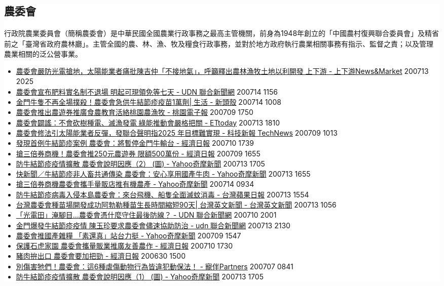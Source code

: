 ## 農委會

行政院農業委員會（簡稱農委會）是中華民國全國農業行政事務之最高主管機關，前身為1948年創立的「中國農村復興聯合委員會」及精省前之「臺灣省政府農林廳」。主管全國的農、林、漁、牧及糧食行政事務，並對於地方政府執行農業相關事務有指示、監督之責；以及管理農業相關的泛公營事業。
- [農委會嚴防光電搶地，太陽能業者痛批陳吉仲「不接地氣」，呼籲釋出農林漁牧土地以利開發 上下游 - 上下游News&Market](https://www.newsmarket.com.tw/blog/133982/ "農委會嚴防光電搶地，太陽能業者痛批陳吉仲「不接地氣」，呼籲釋出農林漁牧土地以利開發 上下游 - 上下游News&Market") 200713 2025
- [農委會宣布肥料實名制不退場 明起可現領免等七天 - UDN 聯合新聞網](https://udn.com/news/story/7266/4700305 "農委會宣布肥料實名制不退場 明起可現領免等七天 - UDN 聯合新聞網") 200714 1156
- [金門牛隻不再全場撲殺！農委會急供牛結節疹疫苗1萬劑| 生活 - 新頭殼](https://newtalk.tw/news/view/2020-07-14/435322 "金門牛隻不再全場撲殺！農委會急供牛結節疹疫苗1萬劑| 生活 - 新頭殼") 200714 1008
- [農委會推出農遊券推廣食農教育活絡桃園農漁牧 - 桃園電子報](https://tyenews.com/2020/07/69201/ "農委會推出農遊券推廣食農教育活絡桃園農漁牧 - 桃園電子報") 200709 1750
- [農委會闢謠：不會砍樹種電、滅漁發電 綠能推動會嚴格把關 - ETtoday](https://www.ettoday.net/news/20200713/1759277.htm "農委會闢謠：不會砍樹種電、滅漁發電 綠能推動會嚴格把關 - ETtoday") 200713 1810
- [農委會修法引太陽能業者反彈，發聯合聲明指2025 年目標難實現 - 科技新報 TechNews](https://technews.tw/2020/07/09/solar-coa/ "農委會修法引太陽能業者反彈，發聯合聲明指2025 年目標難實現 - 科技新報 TechNews") 200709 1013
- [發現首例牛結節疹案例 農委會：將暫停金門牛輸台 - 經濟日報](https://money.udn.com/money/story/5612/4692379 "發現首例牛結節疹案例 農委會：將暫停金門牛輸台 - 經濟日報") 200710 1739
- [搶三倍券商機！農委會推250元農遊券 限額500萬份 - 經濟日報](https://money.udn.com/money/story/5648/4689789 "搶三倍券商機！農委會推250元農遊券 限額500萬份 - 經濟日報") 200709 1655
- [防牛結節疹疫情擴散 農委會說明因應（2） (圖) - Yahoo奇摩新聞](https://tw.news.yahoo.com/%E9%98%B2%E7%89%9B%E7%B5%90%E7%AF%80%E7%96%B9%E7%96%AB%E6%83%85%E6%93%B4%E6%95%A3-%E8%BE%B2%E5%A7%94%E6%9C%83%E8%AA%AA%E6%98%8E%E5%9B%A0%E6%87%89-2-%E5%9C%96-090559082.html "防牛結節疹疫情擴散 農委會說明因應（2） (圖) - Yahoo奇摩新聞") 200713 1705
- [快新聞／牛結節疹非人畜共通傳染 農委會：安心享用國產牛肉 - Yahoo奇摩新聞](https://tw.news.yahoo.com/%E5%BF%AB%E6%96%B0%E8%81%9E-%E7%89%9B%E7%B5%90%E7%AF%80%E7%96%B9%E9%9D%9E%E4%BA%BA%E7%95%9C%E5%85%B1%E9%80%9A%E5%82%B3%E6%9F%93-%E8%BE%B2%E5%A7%94%E6%9C%83-%E5%AE%89%E5%BF%83%E4%BA%AB%E7%94%A8%E5%9C%8B%E7%94%A2%E7%89%9B%E8%82%89-085523709.html "快新聞／牛結節疹非人畜共通傳染 農委會：安心享用國產牛肉 - Yahoo奇摩新聞") 200713 1655
- [搶三倍券商機農委會攜手量販店推有機農產 - Yahoo奇摩新聞](https://tw.tv.yahoo.com/news-video/%E6%90%B6%E4%B8%89%E5%80%8D%E5%88%B8%E5%95%86%E6%A9%9F-%E8%BE%B2%E5%A7%94%E6%9C%83%E6%94%9C%E6%89%8B%E9%87%8F%E8%B2%A9%E5%BA%97%E6%8E%A8%E6%9C%89%E6%A9%9F%E8%BE%B2%E7%94%A2-011145897.html "搶三倍券商機農委會攜手量販店推有機農產 - Yahoo奇摩新聞") 200714 0934
- [防牛結節疹病毒入侵本島農委會：來台飛機、船隻全面滅蚊消毒 - 台灣蘋果日報](https://tw.appledaily.com/life/20200713/NZQL7DKFWRDIBBOXOEG3NXXSKA/ "防牛結節疹病毒入侵本島農委會：來台飛機、船隻全面滅蚊消毒 - 台灣蘋果日報") 200713 1554
- [台灣農委會種苗場開發成功阿勃勒種苗生長時間縮短90天| 台灣英文新聞 - 台灣英文新聞](https://www.taiwannews.com.tw/ch/news/3965410 "台灣農委會種苗場開發成功阿勃勒種苗生長時間縮短90天| 台灣英文新聞 - 台灣英文新聞") 200713 1056
- [「光電田」淹腳目…農委會憑什麼守住最後防線？ - UDN 聯合新聞網](https://udn.com/news/story/120888/4692364 "「光電田」淹腳目…農委會憑什麼守住最後防線？ - UDN 聯合新聞網") 200710 2001
- [金門爆發牛結節疹疫情 陳玉珍要求農委會儘速協助防治 - udn 聯合新聞網](https://udn.com/news/story/7266/4698959 "金門爆發牛結節疹疫情 陳玉珍要求農委會儘速協助防治 - udn 聯合新聞網") 200713 2130
- [農委會推國產雜糧 「素還真」站台力挺 - Yahoo奇摩新聞](https://tw.news.yahoo.com/%E8%BE%B2%E5%A7%94%E6%9C%83%E6%8E%A8%E5%9C%8B%E7%94%A2%E9%9B%9C%E7%B3%A7-%E7%B4%A0%E9%82%84%E7%9C%9F-%E7%AB%99%E5%8F%B0%E5%8A%9B%E6%8C%BA-074732737.html "農委會推國產雜糧 「素還真」站台力挺 - Yahoo奇摩新聞") 200709 1547
- [保護石虎家園 農委會攜量販業推廣友善農作 - 經濟日報](https://money.udn.com/money/story/5617/4692360 "保護石虎家園 農委會攜量販業推廣友善農作 - 經濟日報") 200710 1730
- [豬肉拚出口 農委會要加把勁 - 經濟日報](https://money.udn.com/money/story/5628/4667718 "豬肉拚出口 農委會要加把勁 - 經濟日報") 200630 1500
- [別傷害牠們！農委會：這6種虐傷動物行為皆違犯動保法！ - 寵伴Partners](https://partners.ltn.com.tw/article/8994 "別傷害牠們！農委會：這6種虐傷動物行為皆違犯動保法！ - 寵伴Partners") 200707 0841
- [防牛結節疹疫情擴散 農委會說明因應（1） (圖) - Yahoo奇摩新聞](https://tw.news.yahoo.com/%E9%98%B2%E7%89%9B%E7%B5%90%E7%AF%80%E7%96%B9%E7%96%AB%E6%83%85%E6%93%B4%E6%95%A3-%E8%BE%B2%E5%A7%94%E6%9C%83%E8%AA%AA%E6%98%8E%E5%9B%A0%E6%87%89-1-%E5%9C%96-090559128.html "防牛結節疹疫情擴散 農委會說明因應（1） (圖) - Yahoo奇摩新聞") 200713 1705
